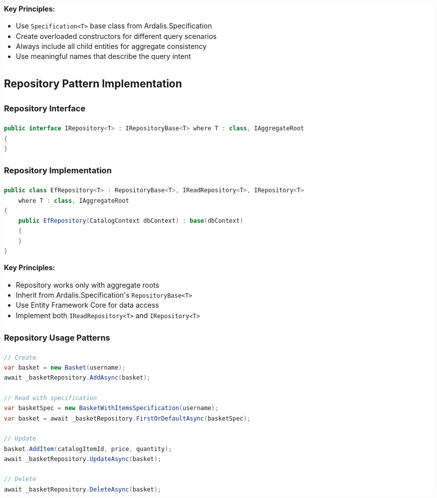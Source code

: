 **Key Principles:**
- Use `Specification<T>` base class from Ardalis.Specification
- Create overloaded constructors for different query scenarios
- Always include all child entities for aggregate consistency
- Use meaningful names that describe the query intent

## Repository Pattern Implementation

### Repository Interface

```csharp
public interface IRepository<T> : IRepositoryBase<T> where T : class, IAggregateRoot
{
}
```

### Repository Implementation

```csharp
public class EfRepository<T> : RepositoryBase<T>, IReadRepository<T>, IRepository<T> 
    where T : class, IAggregateRoot
{
    public EfRepository(CatalogContext dbContext) : base(dbContext)
    {
    }
}
```

**Key Principles:**
- Repository works only with aggregate roots
- Inherit from Ardalis.Specification's `RepositoryBase<T>`
- Use Entity Framework Core for data access
- Implement both `IReadRepository<T>` and `IRepository<T>`

### Repository Usage Patterns

```csharp
// Create
var basket = new Basket(username);
await _basketRepository.AddAsync(basket);

// Read with specification
var basketSpec = new BasketWithItemsSpecification(username);
var basket = await _basketRepository.FirstOrDefaultAsync(basketSpec);

// Update
basket.AddItem(catalogItemId, price, quantity);
await _basketRepository.UpdateAsync(basket);

// Delete
await _basketRepository.DeleteAsync(basket);
```
